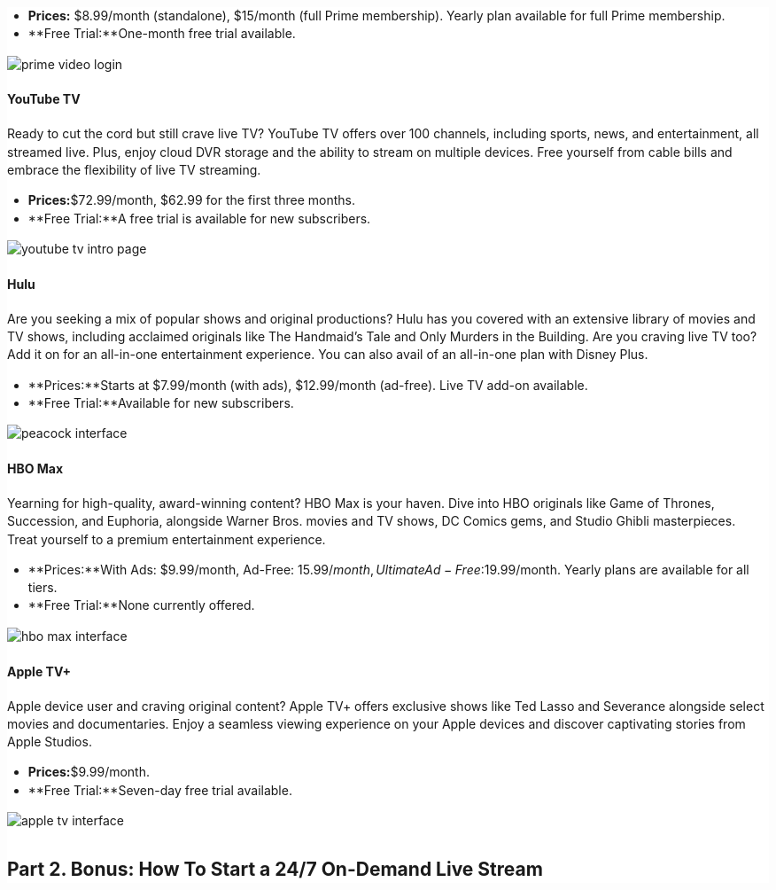 * **Prices:** $8.99/month (standalone), $15/month (full Prime membership). Yearly plan available for full Prime membership.
* **Free Trial:**One-month free trial available.

![prime video login](https://images.wondershare.com/virbo/article/2024/03/best-streaming-service-07.jpg)

#### YouTube TV

Ready to cut the cord but still crave live TV? YouTube TV offers over 100 channels, including sports, news, and entertainment, all streamed live. Plus, enjoy cloud DVR storage and the ability to stream on multiple devices. Free yourself from cable bills and embrace the flexibility of live TV streaming.

* **Prices:**$72.99/month, $62.99 for the first three months.
* **Free Trial:**A free trial is available for new subscribers.

![youtube tv intro page](https://images.wondershare.com/virbo/article/2024/03/best-streaming-service-08.jpg)

#### Hulu

Are you seeking a mix of popular shows and original productions? Hulu has you covered with an extensive library of movies and TV shows, including acclaimed originals like The Handmaid’s Tale and Only Murders in the Building. Are you craving live TV too? Add it on for an all-in-one entertainment experience. You can also avail of an all-in-one plan with Disney Plus.

* **Prices:**Starts at $7.99/month (with ads), $12.99/month (ad-free). Live TV add-on available.
* **Free Trial:**Available for new subscribers.

![peacock interface](https://images.wondershare.com/virbo/article/2024/03/best-streaming-service-09.jpg)

#### HBO Max

Yearning for high-quality, award-winning content? HBO Max is your haven. Dive into HBO originals like Game of Thrones, Succession, and Euphoria, alongside Warner Bros. movies and TV shows, DC Comics gems, and Studio Ghibli masterpieces. Treat yourself to a premium entertainment experience.

* **Prices:**With Ads: $9.99/month, Ad-Free: $15.99/month, Ultimate Ad-Free:$19.99/month. Yearly plans are available for all tiers.
* **Free Trial:**None currently offered.

![hbo max interface](https://images.wondershare.com/virbo/article/2024/03/best-streaming-service-10.jpg)

#### Apple TV+

Apple device user and craving original content? Apple TV+ offers exclusive shows like Ted Lasso and Severance alongside select movies and documentaries. Enjoy a seamless viewing experience on your Apple devices and discover captivating stories from Apple Studios.

* **Prices:**$9.99/month.
* **Free Trial:**Seven-day free trial available.

![apple tv interface](https://images.wondershare.com/virbo/article/2024/03/best-streaming-service-11.jpg)

## Part 2\. Bonus: How To Start a 24/7 On-Demand Live Stream

